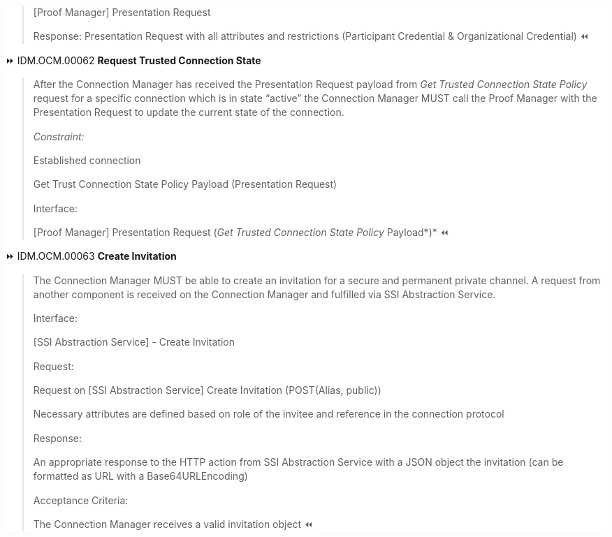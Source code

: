 > \[Proof Manager\] Presentation Request
>
> Response: Presentation Request with all attributes and restrictions
> (Participant Credential & Organizational Credential) ⏪

<span id="az3zmy58tw69" class="anchor"></span>⏩ IDM.OCM.00062 **Request
Trusted Connection State**

> After the Connection Manager has received the Presentation Request
> payload from *Get Trusted Connection State Policy* request for a
> specific connection which is in state “active” the Connection Manager
> MUST call the Proof Manager with the Presentation Request to update
> the current state of the connection.
>
> *Constraint:*
>
> Established connection
>
> Get Trust Connection State Policy Payload (Presentation Request)
>
> Interface:
>
> \[Proof Manager\] Presentation Request (*Get Trusted Connection State
> Policy* Payload*)* ⏪

<span id="9ed9kt944mkq" class="anchor"></span>⏩ IDM.OCM.00063 **Create
Invitation**

> The Connection Manager MUST be able to create an invitation for a
> secure and permanent private channel. A request from another component
> is received on the Connection Manager and fulfilled via SSI
> Abstraction Service.
>
> Interface:
>
> \[SSI Abstraction Service\] - Create Invitation
>
> Request:
>
> Request on \[SSI Abstraction Service\] Create Invitation (POST(Alias,
> public))
> 
> Necessary attributes are defined based on role of the invitee and
> reference in the connection protocol
>
> Response:
>
> An appropriate response to the HTTP action from SSI Abstraction
> Service with a JSON object the invitation (can be formatted as URL
> with a Base64URLEncoding)
>
> Acceptance Criteria:
>
> The Connection Manager receives a valid invitation object ⏪
